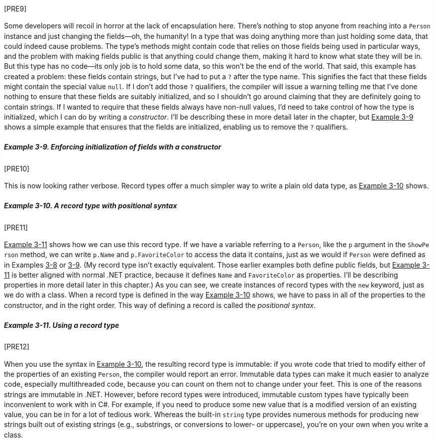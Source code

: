[PRE9]

Some developers will recoil in horror at the lack of encapsulation here. There’s nothing to stop anyone from reaching into a `Person` instance and just changing the fields—oh, the humanity! In a type that was doing anything more than just holding some data, that could indeed cause problems. The type’s methods might contain code that relies on those fields being used in particular ways, and the problem with making fields public is that anything could change them, making it hard to know what state they will be in. But this type has no code—its only job is to hold some data, so this won’t be the end of the world. That said, this example has created a problem: these fields contain strings, but I’ve had to put a `?` after the type name. This signifies the fact that these fields might contain the special value `null`. If I don’t add those `?` qualifiers, the compiler will issue a warning telling me that I’ve done nothing to ensure that these fields are suitably initialized, and so I shouldn’t go around claiming that they are definitely going to contain strings. If I wanted to require that these fields always have non-null values, I’d need to take control of how the type is initialized, which I can do by writing a *constructor*. I’ll be describing these in more detail later in the chapter, but [Example 3-9](#ctor_enforcing_field_initialization) shows a simple example that ensures that the fields are initialized, enabling us to remove the `?` qualifiers.

##### Example 3-9\. Enforcing initialization of fields with a constructor

[PRE10]

This is now looking rather verbose. Record types offer a much simpler way to write a plain old data type, as [Example 3-10](#record_type_enforcing_initialization) shows.

##### Example 3-10\. A record type with positional syntax

[PRE11]

[Example 3-11](#using_a_record_type) shows how we can use this record type. If we have a variable referring to a `Person`, like the `p` argument in the `ShowPerson` method, we can write `p.Name` and `p.FavoriteColor` to access the data it contains, just as we would if `Person` were defined as in Examples [3-8](#pod_all_public_fields) or [3-9](#ctor_enforcing_field_initialization). (My record type isn’t exactly equivalent. Those earlier examples both define public fields, but [Example 3-11](#using_a_record_type) is better aligned with normal .NET practice, because it defines `Name` and `FavoriteColor` as properties. I’ll be describing properties in more detail later in this chapter.) As you can see, we create instances of record types with the `new` keyword, just as we do with a class. When a record type is defined in the way [Example 3-10](#record_type_enforcing_initialization) shows, we have to pass in all of the properties to the constructor, and in the right order. This way of defining a record is called the *positional syntax*.

##### Example 3-11\. Using a record type

[PRE12]

When you use the syntax in [Example 3-10](#record_type_enforcing_initialization), the resulting record type is immutable: if you wrote code that tried to modify either of the properties of an existing `Person`, the compiler would report an error. Immutable data types can make it much easier to analyze code, especially multithreaded code, because you can count on them not to change under your feet. This is one of the reasons strings are immutable in .NET. However, before record types were introduced, immutable custom types have typically been inconvenient to work with in C#. For example, if you need to produce some new value that is a modified version of an existing value, you can be in for a lot of tedious work. Whereas the built-in `string` type provides numerous methods for producing new strings built out of existing strings (e.g., substrings, or conversions to lower- or uppercase), you’re on your own when you write a class.
